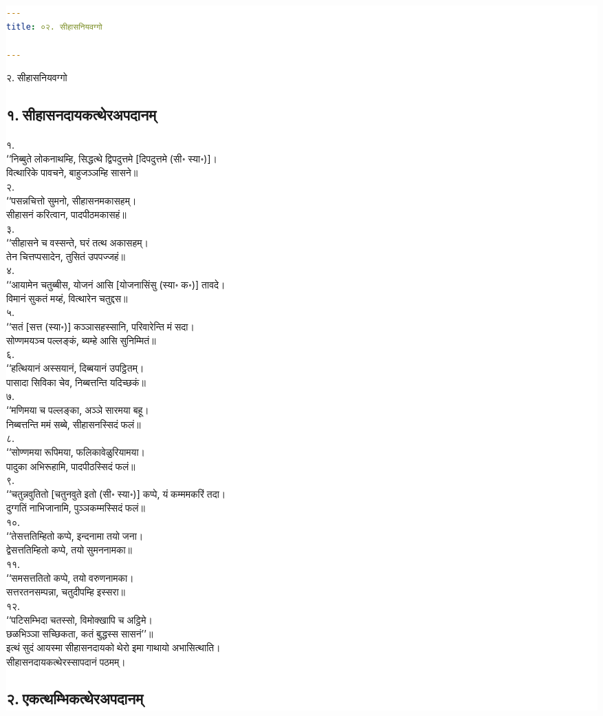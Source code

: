 ```yaml
---
title: ०२. सीहासनियवग्गो

---
```

२. सीहासनियवग्गो  


## १. सीहासनदायकत्थेरअपदानम्

१.  
‘‘निब्बुते लोकनाथम्हि, सिद्धत्थे द्विपदुत्तमे [दिपदुत्तमे (सी॰ स्या॰)]।  
वित्थारिके पावचने, बाहुजञ्ञम्हि सासने॥  
२.  
‘‘पसन्नचित्तो सुमनो, सीहासनमकासहम्।  
सीहासनं करित्वान, पादपीठमकासहं॥  
३.  
‘‘सीहासने च वस्सन्ते, घरं तत्थ अकासहम्।  
तेन चित्तप्पसादेन, तुसितं उपपज्जहं॥  
४.  
‘‘आयामेन चतुब्बीस, योजनं आसि [योजनासिंसु (स्या॰ क॰)] तावदे।  
विमानं सुकतं मय्हं, वित्थारेन चतुद्दस॥  
५.  
‘‘सतं [सत्त (स्या॰)] कञ्ञासहस्सानि, परिवारेन्ति मं सदा।  
सोण्णमयञ्च पल्लङ्कं, ब्यम्हे आसि सुनिम्मितं॥  
६.  
‘‘हत्थियानं अस्सयानं, दिब्बयानं उपट्ठितम्।  
पासादा सिविका चेव, निब्बत्तन्ति यदिच्छकं॥  
७.  
‘‘मणिमया च पल्लङ्का, अञ्ञे सारमया बहू।  
निब्बत्तन्ति ममं सब्बे, सीहासनस्सिदं फलं॥  
८.  
‘‘सोण्णमया रूपिमया, फलिकावेळुरियामया।  
पादुका अभिरूहामि, पादपीठस्सिदं फलं॥  
९.  
‘‘चतुन्नवुतितो [चतुनवुते इतो (सी॰ स्या॰)] कप्पे, यं कम्ममकरिं तदा।  
दुग्गतिं नाभिजानामि, पुञ्ञकम्मस्सिदं फलं॥  
१०.  
‘‘तेसत्ततिम्हितो कप्पे, इन्दनामा तयो जना।  
द्वेसत्ततिम्हितो कप्पे, तयो सुमननामका॥  
११.  
‘‘समसत्ततितो कप्पे, तयो वरुणनामका।  
सत्तरतनसम्पन्ना, चतुदीपम्हि इस्सरा॥  
१२.  
‘‘पटिसम्भिदा चतस्सो, विमोक्खापि च अट्ठिमे।  
छळभिञ्ञा सच्छिकता, कतं बुद्धस्स सासनं’’॥  
इत्थं सुदं आयस्मा सीहासनदायको थेरो इमा गाथायो अभासित्थाति।  
सीहासनदायकत्थेरस्सापदानं पठमम्।  


## २. एकत्थम्भिकत्थेरअपदानम्
